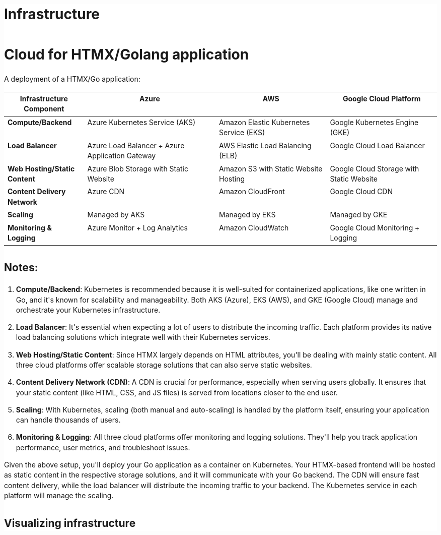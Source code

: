 # Infrastructure

# Cloud for HTMX/Golang application

A deployment of a HTMX/Go application:

| Infrastructure Component       | Azure                                           | AWS                                     | Google Cloud Platform                    |
| ------------------------------ | ----------------------------------------------- | --------------------------------------- | ---------------------------------------- |
| **Compute/Backend**            | Azure Kubernetes Service (AKS)                  | Amazon Elastic Kubernetes Service (EKS) | Google Kubernetes Engine (GKE)           |
| **Load Balancer**              | Azure Load Balancer + Azure Application Gateway | AWS Elastic Load Balancing (ELB)        | Google Cloud Load Balancer               |
| **Web Hosting/Static Content** | Azure Blob Storage with Static Website          | Amazon S3 with Static Website Hosting   | Google Cloud Storage with Static Website |
| **Content Delivery Network**   | Azure CDN                                       | Amazon CloudFront                       | Google Cloud CDN                         |
| **Scaling**                    | Managed by AKS                                  | Managed by EKS                          | Managed by GKE                           |
| **Monitoring & Logging**       | Azure Monitor + Log Analytics                   | Amazon CloudWatch                       | Google Cloud Monitoring + Logging        |

## Notes:

1. **Compute/Backend**: Kubernetes is recommended because it is well-suited for containerized applications, like one written in Go, and it's known for scalability and manageability. Both AKS (Azure), EKS (AWS), and GKE (Google Cloud) manage and orchestrate your Kubernetes infrastructure.

2. **Load Balancer**: It's essential when expecting a lot of users to distribute the incoming traffic. Each platform provides its native load balancing solutions which integrate well with their Kubernetes services.

3. **Web Hosting/Static Content**: Since HTMX largely depends on HTML attributes, you'll be dealing with mainly static content. All three cloud platforms offer scalable storage solutions that can also serve static websites.

4. **Content Delivery Network (CDN)**: A CDN is crucial for performance, especially when serving users globally. It ensures that your static content (like HTML, CSS, and JS files) is served from locations closer to the end user.

5. **Scaling**: With Kubernetes, scaling (both manual and auto-scaling) is handled by the platform itself, ensuring your application can handle thousands of users.

6. **Monitoring & Logging**: All three cloud platforms offer monitoring and logging solutions. They'll help you track application performance, user metrics, and troubleshoot issues.

Given the above setup, you'll deploy your Go application as a container on Kubernetes. Your HTMX-based frontend will be hosted as static content in the respective storage solutions, and it will communicate with your Go backend. The CDN will ensure fast content delivery, while the load balancer will distribute the incoming traffic to your backend. The Kubernetes service in each platform will manage the scaling.

## Visualizing infrastructure
